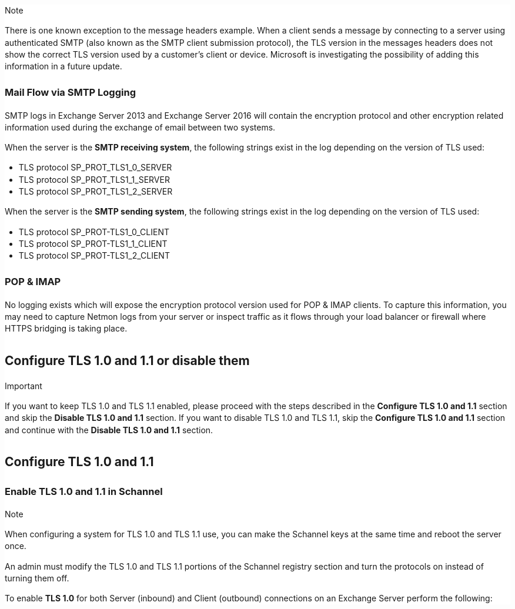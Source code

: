 > [!NOTE]
> There is one known exception to the message headers example. When a client sends a message by connecting to a server using authenticated SMTP (also known as the SMTP client submission protocol), the TLS version in the messages headers does not show the correct TLS version used by a customer’s client or device. Microsoft is investigating the possibility of adding this information in a future update.

### Mail Flow via SMTP Logging

SMTP logs in Exchange Server 2013 and Exchange Server 2016 will contain the encryption protocol and other encryption related information used during the exchange of email between two systems.

When the server is the **SMTP receiving system**, the following strings exist in the log depending on the version of TLS used:

- TLS protocol SP_PROT_TLS1_0_SERVER
- TLS protocol SP_PROT_TLS1_1_SERVER
- TLS protocol SP_PROT_TLS1_2_SERVER

When the server is the **SMTP sending system**, the following strings exist in the log depending on the version of TLS used:

- TLS protocol SP_PROT-TLS1_0_CLIENT
- TLS protocol SP_PROT-TLS1_1_CLIENT
- TLS protocol SP_PROT-TLS1_2_CLIENT

### POP & IMAP

No logging exists which will expose the encryption protocol version used for POP & IMAP clients. To capture this information, you may need to capture Netmon logs from your server or inspect traffic as it flows through your load balancer or firewall where HTTPS bridging is taking place.

## Configure TLS 1.0 and 1.1 or disable them

> [!IMPORTANT]
> If you want to keep TLS 1.0 and TLS 1.1 enabled, please proceed with the steps described in the **Configure TLS 1.0 and 1.1** section and skip the **Disable TLS 1.0 and 1.1** section. If you want to disable TLS 1.0 and TLS 1.1, skip the **Configure TLS 1.0 and 1.1** section and continue with the **Disable TLS 1.0 and 1.1** section.

## Configure TLS 1.0 and 1.1

### Enable TLS 1.0 and 1.1 in Schannel

> [!NOTE]
> When configuring a system for TLS 1.0 and TLS 1.1 use, you can make the Schannel keys at the same time and reboot the server once.

An admin must modify the TLS 1.0 and TLS 1.1 portions of the Schannel registry section and turn the protocols on instead of turning them off.

To enable **TLS 1.0** for both Server (inbound) and Client (outbound) connections on an Exchange Server perform the following:
